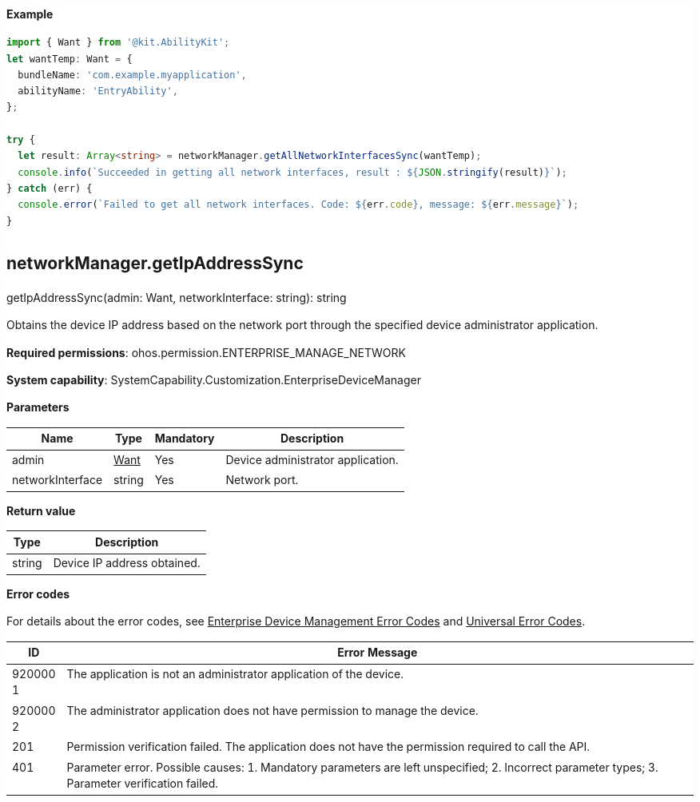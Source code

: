 **Example**

```ts
import { Want } from '@kit.AbilityKit';
let wantTemp: Want = {
  bundleName: 'com.example.myapplication',
  abilityName: 'EntryAbility',
};

try {
  let result: Array<string> = networkManager.getAllNetworkInterfacesSync(wantTemp);
  console.info(`Succeeded in getting all network interfaces, result : ${JSON.stringify(result)}`);
} catch (err) {
  console.error(`Failed to get all network interfaces. Code: ${err.code}, message: ${err.message}`);
}
```

## networkManager.getIpAddressSync

getIpAddressSync(admin: Want, networkInterface: string): string

Obtains the device IP address based on the network port through the specified device administrator application.

**Required permissions**: ohos.permission.ENTERPRISE_MANAGE_NETWORK

**System capability**: SystemCapability.Customization.EnterpriseDeviceManager


**Parameters**

| Name          | Type                                                   | Mandatory| Description          |
| ---------------- | ------------------------------------------------------- | ---- | -------------- |
| admin            | [Want](../apis-ability-kit/js-apis-app-ability-want.md) | Yes  | Device administrator application.|
| networkInterface | string                                                  | Yes  | Network port.|

**Return value**

| Type  | Description            |
| ------ | ---------------- |
| string | Device IP address obtained.|

**Error codes**

For details about the error codes, see [Enterprise Device Management Error Codes](errorcode-enterpriseDeviceManager.md) and [Universal Error Codes](../errorcode-universal.md).

| ID| Error Message                                                    |
| -------- | ------------------------------------------------------------ |
| 9200001  | The application is not an administrator application of the device. |
| 9200002  | The administrator application does not have permission to manage the device. |
| 201      | Permission verification failed. The application does not have the permission required to call the API. |
| 401      | Parameter error. Possible causes: 1. Mandatory parameters are left unspecified; 2. Incorrect parameter types; 3. Parameter verification failed. |
